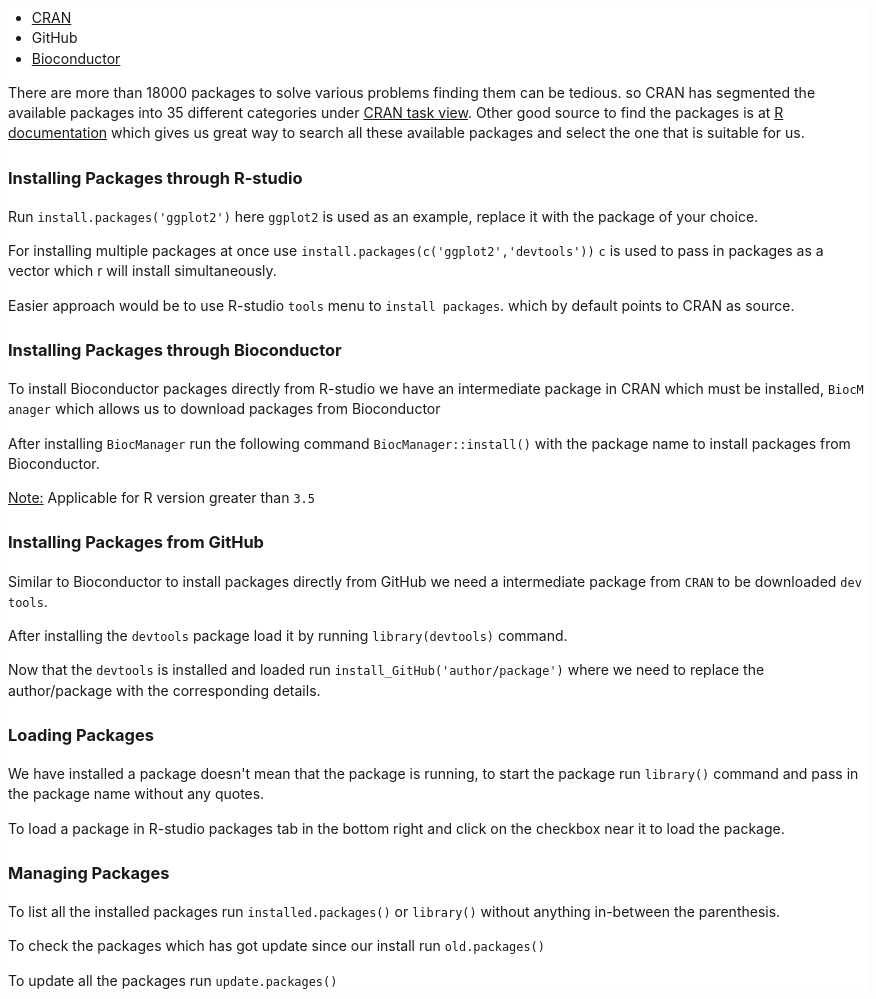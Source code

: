 - [CRAN](https://cran.r-project.org)
- GitHub
- [Bioconductor ](https://www.bioconductor.org)

There are more than 18000 packages to solve various problems finding them can be tedious. so CRAN has segmented the available packages into 35 different categories under [CRAN task view](https://cran.r-project.org/web/views/). Other good source to find the packages is at [R documentation](https://www.rdocumentation.org) which gives us great way to search all these available packages and select the one that is suitable for us.

### Installing Packages through R-studio

Run `install.packages('ggplot2')` here `ggplot2` is used as an example, replace it with the package of your choice.

For installing multiple packages at once use `install.packages(c('ggplot2','devtools'))` `c` is used to pass in packages as a vector which r will install simultaneously.

Easier approach would be to use R-studio `tools` menu to `install packages`. which by default points to CRAN as source.

### Installing Packages through Bioconductor

To install Bioconductor packages directly from R-studio we have an intermediate package in CRAN which must be installed, `BiocManager` which allows us to download packages from Bioconductor

After installing `BiocManager` run the following command `BiocManager::install()` with the package name to install packages from Bioconductor. 

<u>Note:</u> Applicable for R version greater than `3.5`

### Installing Packages from GitHub

Similar to Bioconductor to install packages directly from GitHub we need a intermediate package from `CRAN` to be downloaded `devtools`. 

After installing the `devtools` package load it by running `library(devtools)` command.

Now that the `devtools` is installed and loaded run `install_GitHub('author/package')`  where we need to replace the author/package with the corresponding details.

### Loading Packages

We have installed a package doesn't mean that the package is running, to start the package run `library()` command and pass in the package name without any quotes.

To load a package in R-studio packages tab in the bottom right and click on the checkbox near it to load the package.

###  Managing Packages

To list all the installed packages run `installed.packages()` or `library()` without anything in-between the parenthesis.

To check the packages which has got update since our install run `old.packages()`

To update all the packages run `update.packages()`
